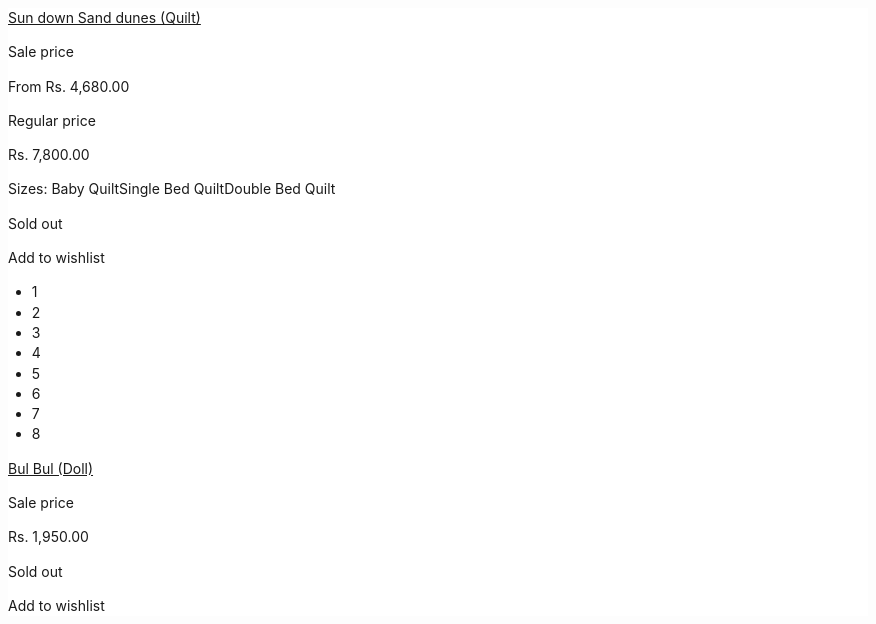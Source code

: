 [Sun down Sand dunes (Quilt)](/products/sun-down-sand-dunes-quilts)

Sale price

From Rs. 4,680.00

Regular price

Rs. 7,800.00

Sizes: Baby QuiltSingle Bed QuiltDouble Bed Quilt

Sold out

Add to wishlist

[](/products/bul-bul-doll)

[](/products/bul-bul-doll)

[](/products/bul-bul-doll)

[](/products/bul-bul-doll)

[](/products/bul-bul-doll)

[](/products/bul-bul-doll)

[](/products/bul-bul-doll)

[](/products/bul-bul-doll)

[](/products/bul-bul-doll)

- 1
- 2
- 3
- 4
- 5
- 6
- 7
- 8

[Bul Bul (Doll)](/products/bul-bul-doll)

Sale price

Rs. 1,950.00

Sold out

Add to wishlist

[](/products/rangeen-nishani-frame)

[](/products/rangeen-nishani-frame)

[](/products/rangeen-nishani-frame)

[](/products/rangeen-nishani-frame)

[](/products/rangeen-nishani-frame)

[](/products/rangeen-nishani-frame)
